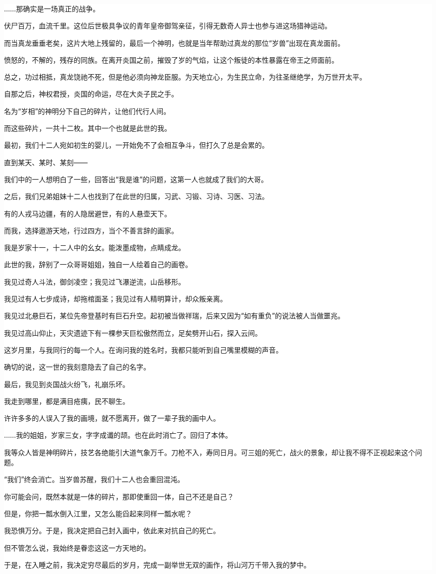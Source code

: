   ……那确实是一场真正的战争。

  伏尸百万，血流千里。这位后世极具争议的青年皇帝御驾亲征，引得无数奇人异士也参与进这场猎神运动。

  而当真龙垂垂老矣，这片大地上残留的，最后一个神明，也就是当年帮助过真龙的那位“岁兽”出现在真龙面前。

  愤怒的，不解的，残存的同族。在离开炎国之前，摧毁了岁的气焰，让这个叛徒的本性暴露在帝王之师面前。

  总之，功过相抵，真龙饶祂不死，但是他必须向神龙臣服。为天地立心，为生民立命，为往圣继绝学，为万世开太平。

  自那之后，神权君授，炎国的命运，尽在大炎子民之手。

  名为“岁相”的神明分下自己的碎片，让他们代行人间。

  而这些碎片，一共十二枚。其中一个也就是此世的我。

  最初，我们十二人宛如初生的婴儿，一开始免不了会相互争斗，但打久了总是会累的。

  直到某天、某时、某刻——

  我们中的一人想明白了一些，回答出“我是谁”的问题，这第一人也就成了我们的大哥。

  之后，我们兄弟姐妹十二人也找到了在此世的归属，习武、习锻、习诗、习医、习法。

  有的人戎马边疆，有的人隐居避世，有的人悬壶天下。

  而我，选择遨游天地，行过四方，当个不善言辞的画家。

  我是岁家十一，十二人中的幺女。能泼墨成物，点睛成龙。

  此世的我，辞别了一众哥哥姐姐，独自一人绘着自己的画卷。

  我见过奇人斗法，御剑凌空；我见过飞瀑逆流，山岳移形。

  我见过有人七步成诗，却拖棺面圣；我见过有人精明算计，却众叛亲离。

  我见过北悬巨石，某位先帝登基时有巨石升空。起初被当做祥瑞，后来又因为“如有重负”的说法被人当做噩兆。

  我见过高山仰止，天灾遗迹下有一棵参天巨松傲然而立，足矣劈开山石，探入云间。

  这岁月里，与我同行的每一个人。在询问我的姓名时，我都只能听到自己嘴里模糊的声音。

  确切的说，这一世的我刻意隐去了自己的名字。

  最后，我见到炎国战火纷飞，礼崩乐坏。

  我走到哪里，都是满目疮痍，民不聊生。

  许许多多的人误入了我的画境，就不愿离开，做了一辈子我的画中人。

  ……我的姐姐，岁家三女，字字成谶的颉。也在此时消亡了。回归了本体。

  我等众人皆是神明碎片，技艺各绝能引大道气象万千。刀枪不入，寿同日月。可三姐的死亡，战火的景象，却让我不得不正视起来这个问题。

  “我们”终会消亡。当岁兽苏醒，我们十二人也会重回混沌。

  你可能会问，既然本就是一体的碎片，那即使重回一体，自己不还是自己？

  但是，你把一瓢水倒入江里，又怎么能舀起来同样一瓢水呢？

  我恐惧万分。于是，我决定把自己封入画中，依此来对抗自己的死亡。

  但不管怎么说，我始终是眷恋这这一方天地的。

  于是，在入睡之前，我决定穷尽最后的岁月，完成一副举世无双的画作，将山河万千带入我的梦中。
